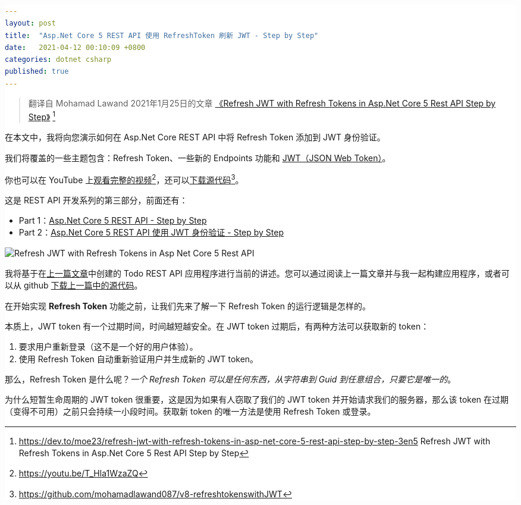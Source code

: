 ```yaml
---
layout: post
title:  "Asp.Net Core 5 REST API 使用 RefreshToken 刷新 JWT - Step by Step"
date:   2021-04-12 00:10:09 +0800
categories: dotnet csharp
published: true
---
```


> 翻译自 Mohamad Lawand 2021年1月25日的文章 [《Refresh JWT with Refresh Tokens in Asp.Net Core 5 Rest API Step by Step》](https://dev.to/moe23/refresh-jwt-with-refresh-tokens-in-asp-net-core-5-rest-api-step-by-step-3en5) [^1]

[^1]: <https://dev.to/moe23/refresh-jwt-with-refresh-tokens-in-asp-net-core-5-rest-api-step-by-step-3en5> Refresh JWT with Refresh Tokens in Asp.Net Core 5 Rest API Step by Step

在本文中，我将向您演示如何在 Asp.Net Core REST API 中将 Refresh Token 添加到 JWT 身份验证。

我们将覆盖的一些主题包含：Refresh Token、一些新的 Endpoints 功能和 [JWT（JSON Web Token）](https://ittranslator.cn/dotnet/csharp/2021/03/30/json-web-token.html)。

你也可以在 YouTube 上[观看完整的视频](https://youtu.be/T_Hla1WzaZQ)[^video]，还可以[下载源代码](https://github.com/mohamadlawand087/v8-refreshtokenswithJWT)[^source]。

[^video]: <https://youtu.be/T_Hla1WzaZQ>

[^source]: <https://github.com/mohamadlawand087/v8-refreshtokenswithJWT>

这是 REST API 开发系列的第三部分，前面还有：

- Part 1：[Asp.Net Core 5 REST API - Step by Step](https://ittranslator.cn/dotnet/csharp/2021/04/06/asp-net-core-5-rest-api-step-by-step.html)
- Part 2：[Asp.Net Core 5 REST API 使用 JWT 身份验证 - Step by Step](https://ittranslator.cn/dotnet/csharp/2021/04/08/asp-net-core-5-rest-api-authentication-with-jwt-step-by-step.html)

![Refresh JWT with Refresh Tokens in Asp Net Core 5 Rest API](https://ittranslator.cn/assets/images/202104/0j4sfmo5qefqt7s0m7vx.png)



我将基于在[上一篇文章](https://ittranslator.cn/dotnet/csharp/2021/04/08/asp-net-core-5-rest-api-authentication-with-jwt-step-by-step.html)中创建的 Todo REST API 应用程序进行当前的讲述。您可以通过阅读上一篇文章并与我一起构建应用程序，或者可以从 github [下载上一篇中的源代码](https://github.com/mohamadlawand087/v7-RestApiNetCoreAuthentication)。



在开始实现 **Refresh Token** 功能之前，让我们先来了解一下 Refresh Token 的运行逻辑是怎样的。



本质上，JWT token 有一个过期时间，时间越短越安全。在 JWT token 过期后，有两种方法可以获取新的 token：



1. 要求用户重新登录（这不是一个好的用户体验）。
2. 使用 Refresh Token 自动重新验证用户并生成新的 JWT token。



那么，Refresh Token 是什么呢？*一个 Refresh Token 可以是任何东西，从字符串到 Guid 到任意组合，只要它是唯一的*。



为什么短暂生命周期的 JWT token 很重要，这是因为如果有人窃取了我们的 JWT token 并开始请求我们的服务器，那么该 token 在过期（变得不可用）之前只会持续一小段时间。获取新 token 的唯一方法是使用 Refresh Token 或登录。


